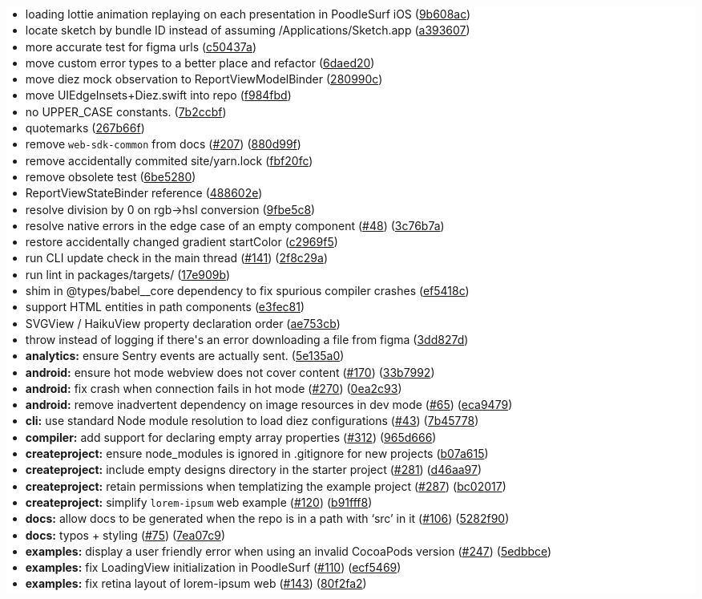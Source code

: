 * loading lottie animation replaying on each presentation in PoodleSurf iOS ([9b608ac](https://github.com/diez/diez/commit/9b608ac))
* locate sketch by bundle ID instead of assuming /Applications/Sketch.app ([a393607](https://github.com/diez/diez/commit/a393607))
* more accurate test for figma urls ([c50437a](https://github.com/diez/diez/commit/c50437a))
* move custom error types to a better place and refactor ([6daed20](https://github.com/diez/diez/commit/6daed20))
* move diez mock observation to ReportViewModelBinder ([280990c](https://github.com/diez/diez/commit/280990c))
* move UIEdgeInsets+Diez.swift into repo ([f984fbd](https://github.com/diez/diez/commit/f984fbd))
* no UPPER_CASE constants. ([7b2ccbf](https://github.com/diez/diez/commit/7b2ccbf))
* quotemarks ([267b66f](https://github.com/diez/diez/commit/267b66f))
* remove `web-sdk-common` from docs ([#207](https://github.com/diez/diez/issues/207)) ([880d99f](https://github.com/diez/diez/commit/880d99f))
* remove accidentally commited site/yarn.lock ([fbf20fc](https://github.com/diez/diez/commit/fbf20fc))
* remove obsolete test ([6be5280](https://github.com/diez/diez/commit/6be5280))
* ReportViewStateBinder reference ([488602e](https://github.com/diez/diez/commit/488602e))
* resolve division by 0 on rgb->hsl conversion ([9fbe5c8](https://github.com/diez/diez/commit/9fbe5c8))
* resolve native errors in the edge case of an empty component ([#48](https://github.com/diez/diez/issues/48)) ([3c76b7a](https://github.com/diez/diez/commit/3c76b7a))
* restore accidentally changed gradient startColor ([c2969f5](https://github.com/diez/diez/commit/c2969f5))
* run CLI update check in the main thread ([#141](https://github.com/diez/diez/issues/141)) ([2f8c29a](https://github.com/diez/diez/commit/2f8c29a))
* run lint in packages/targets/ ([17e909b](https://github.com/diez/diez/commit/17e909b))
* shim in @types/babel__core dependency to fix spurious compiler crashes ([ef5418c](https://github.com/diez/diez/commit/ef5418c))
* support HTML entities in path components ([e3fec81](https://github.com/diez/diez/commit/e3fec81))
* SVGView / HaikuView property declaration order ([ae753cb](https://github.com/diez/diez/commit/ae753cb))
* throw instead of logging if there's an error downloading a file from figma ([3dd827d](https://github.com/diez/diez/commit/3dd827d))
* **analytics:** ensure Sentry events are actually sent. ([5e135a0](https://github.com/diez/diez/commit/5e135a0))
* **android:** ensure hot mode webview does not cover content ([#170](https://github.com/diez/diez/issues/170)) ([33b7992](https://github.com/diez/diez/commit/33b7992))
* **android:** fix crash when connection fails in hot mode ([#270](https://github.com/diez/diez/issues/270)) ([0ea2c93](https://github.com/diez/diez/commit/0ea2c93))
* **android:** remove inadvertent dependency on image resources in dev mode ([#65](https://github.com/diez/diez/issues/65)) ([eca9479](https://github.com/diez/diez/commit/eca9479))
* **cli:** use standard Node module resolution to load diez configurations ([#43](https://github.com/diez/diez/issues/43)) ([7b45778](https://github.com/diez/diez/commit/7b45778))
* **compiler:** add support for declaring empty array properties ([#312](https://github.com/diez/diez/issues/312)) ([965d666](https://github.com/diez/diez/commit/965d666))
* **createproject:** ensure node_modules is ignored in .gitignore for new projects ([b07a615](https://github.com/diez/diez/commit/b07a615))
* **createproject:** include empty designs directory in the starter project ([#281](https://github.com/diez/diez/issues/281)) ([d46aa97](https://github.com/diez/diez/commit/d46aa97))
* **createproject:** retain permissions when templatizing the example project ([#287](https://github.com/diez/diez/issues/287)) ([bc02017](https://github.com/diez/diez/commit/bc02017))
* **createproject:** simplify `lorem-ipsum` web example ([#120](https://github.com/diez/diez/issues/120)) ([b91fff8](https://github.com/diez/diez/commit/b91fff8))
* **docs:** allow docs to be generated when the repo is in a path with ‘src’ in it ([#106](https://github.com/diez/diez/issues/106)) ([5282f90](https://github.com/diez/diez/commit/5282f90))
* **docs:** typos + styling ([#75](https://github.com/diez/diez/issues/75)) ([7ea07c9](https://github.com/diez/diez/commit/7ea07c9))
* **examples:** display a user friendly error when using an invalid CocoaPods version ([#247](https://github.com/diez/diez/issues/247)) ([5edbbce](https://github.com/diez/diez/commit/5edbbce))
* **examples:** fix LoadingView initialization in PoodleSurf ([#110](https://github.com/diez/diez/issues/110)) ([ecf5469](https://github.com/diez/diez/commit/ecf5469))
* **examples:** fix retina layout of lorem-ipsum web ([#143](https://github.com/diez/diez/issues/143)) ([80f2fa2](https://github.com/diez/diez/commit/80f2fa2))